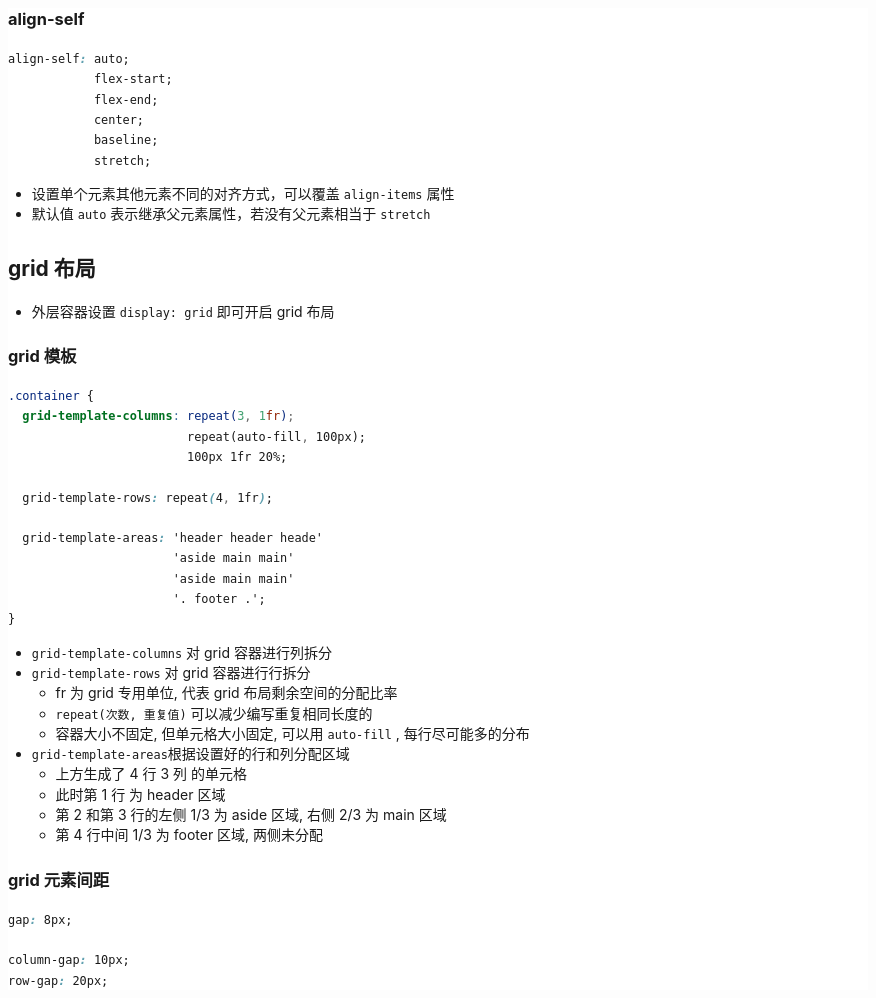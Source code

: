 ### align-self

```css
align-self: auto;
            flex-start;
            flex-end;
            center;
            baseline;
            stretch;
```

* 设置单个元素其他元素不同的对齐方式，可以覆盖 `align-items` 属性
* 默认值 `auto` 表示继承父元素属性，若没有父元素相当于 `stretch`

## grid 布局

* 外层容器设置 `display: grid` 即可开启 grid 布局

### grid 模板

```css
.container {
  grid-template-columns: repeat(3, 1fr);
                         repeat(auto-fill, 100px);
                         100px 1fr 20%;
                         
  grid-template-rows: repeat(4, 1fr);
  
  grid-template-areas: 'header header heade'
                       'aside main main'
                       'aside main main'
                       '. footer .';
}
```

* `grid-template-columns` 对 grid 容器进行列拆分
* `grid-template-rows` 对 grid 容器进行行拆分
  * fr 为 grid 专用单位, 代表 grid 布局剩余空间的分配比率
  * `repeat(次数, 重复值)` 可以减少编写重复相同长度的
  * 容器大小不固定, 但单元格大小固定, 可以用 `auto-fill` , 每行尽可能多的分布
* `grid-template-areas`根据设置好的行和列分配区域
  * 上方生成了 4 行 3 列 的单元格
  * 此时第 1 行 为 header 区域
  * 第 2 和第 3 行的左侧 1/3 为 aside 区域, 右侧 2/3 为 main 区域
  * 第 4 行中间 1/3 为 footer 区域, 两侧未分配

### grid 元素间距

```css
gap: 8px;

column-gap: 10px;
row-gap: 20px;
```

